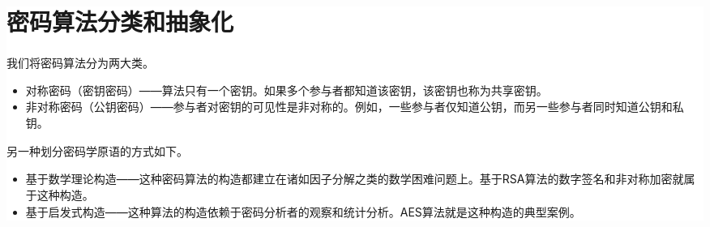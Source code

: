# 密码算法分类和抽象化

我们将密码算法分为两大类。

+ 对称密码（密钥密码）——算法只有一个密钥。如果多个参与者都知道该密钥，该密钥也称为共享密钥。
+ 非对称密码（公钥密码）——参与者对密钥的可见性是非对称的。例如，一些参与者仅知道公钥，而另一些参与者同时知道公钥和私钥。

另一种划分密码学原语的方式如下。

+ 基于数学理论构造——这种密码算法的构造都建立在诸如因子分解之类的数学困难问题上。基于RSA算法的数字签名和非对称加密就属于这种构造。
+ 基于启发式构造——这种算法的构造依赖于密码分析者的观察和统计分析。AES算法就是这种构造的典型案例。

